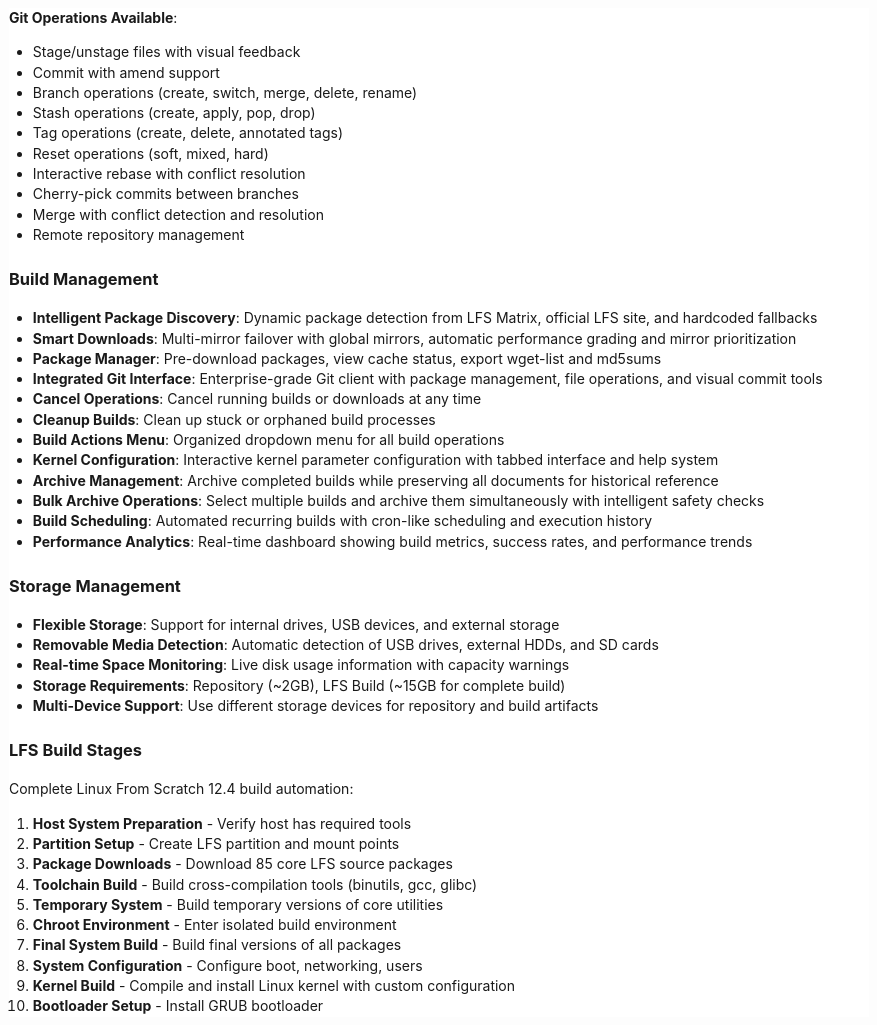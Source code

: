**Git Operations Available**:
- Stage/unstage files with visual feedback
- Commit with amend support
- Branch operations (create, switch, merge, delete, rename)
- Stash operations (create, apply, pop, drop)
- Tag operations (create, delete, annotated tags)
- Reset operations (soft, mixed, hard)
- Interactive rebase with conflict resolution
- Cherry-pick commits between branches
- Merge with conflict detection and resolution
- Remote repository management

### Build Management

- **Intelligent Package Discovery**: Dynamic package detection from LFS Matrix, official LFS site, and hardcoded fallbacks
- **Smart Downloads**: Multi-mirror failover with global mirrors, automatic performance grading and mirror prioritization
- **Package Manager**: Pre-download packages, view cache status, export wget-list and md5sums
- **Integrated Git Interface**: Enterprise-grade Git client with package management, file operations, and visual commit tools
- **Cancel Operations**: Cancel running builds or downloads at any time
- **Cleanup Builds**: Clean up stuck or orphaned build processes
- **Build Actions Menu**: Organized dropdown menu for all build operations
- **Kernel Configuration**: Interactive kernel parameter configuration with tabbed interface and help system
- **Archive Management**: Archive completed builds while preserving all documents for historical reference
- **Bulk Archive Operations**: Select multiple builds and archive them simultaneously with intelligent safety checks
- **Build Scheduling**: Automated recurring builds with cron-like scheduling and execution history
- **Performance Analytics**: Real-time dashboard showing build metrics, success rates, and performance trends

### Storage Management

- **Flexible Storage**: Support for internal drives, USB devices, and external storage
- **Removable Media Detection**: Automatic detection of USB drives, external HDDs, and SD cards
- **Real-time Space Monitoring**: Live disk usage information with capacity warnings
- **Storage Requirements**: Repository (~2GB), LFS Build (~15GB for complete build)
- **Multi-Device Support**: Use different storage devices for repository and build artifacts

### LFS Build Stages

Complete Linux From Scratch 12.4 build automation:

1. **Host System Preparation** - Verify host has required tools
2. **Partition Setup** - Create LFS partition and mount points  
3. **Package Downloads** - Download 85 core LFS source packages
4. **Toolchain Build** - Build cross-compilation tools (binutils, gcc, glibc)
5. **Temporary System** - Build temporary versions of core utilities
6. **Chroot Environment** - Enter isolated build environment
7. **Final System Build** - Build final versions of all packages
8. **System Configuration** - Configure boot, networking, users
9. **Kernel Build** - Compile and install Linux kernel with custom configuration
10. **Bootloader Setup** - Install GRUB bootloader
